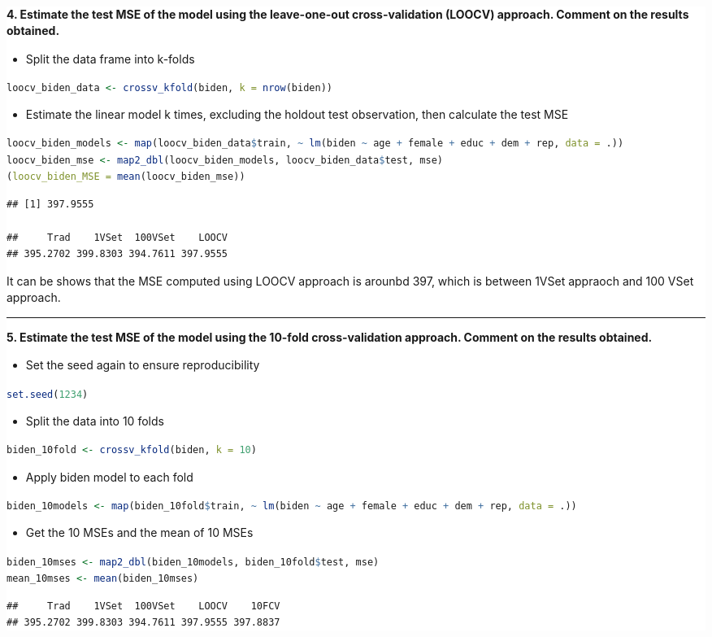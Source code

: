 **4. Estimate the test MSE of the model using the leave-one-out cross-validation (LOOCV) approach. Comment on the results obtained.**

-   Split the data frame into k-folds

``` r
loocv_biden_data <- crossv_kfold(biden, k = nrow(biden))
```

-   Estimate the linear model k times, excluding the holdout test observation, then calculate the test MSE

``` r
loocv_biden_models <- map(loocv_biden_data$train, ~ lm(biden ~ age + female + educ + dem + rep, data = .))
loocv_biden_mse <- map2_dbl(loocv_biden_models, loocv_biden_data$test, mse)
(loocv_biden_MSE = mean(loocv_biden_mse))
```

    ## [1] 397.9555

    ##     Trad    1VSet  100VSet    LOOCV 
    ## 395.2702 399.8303 394.7611 397.9555

It can be shows that the MSE computed using LOOCV approach is arounbd 397, which is between 1VSet appraoch and 100 VSet approach.

------------------------------------------------------------------------

**5. Estimate the test MSE of the model using the 10-fold cross-validation approach. Comment on the results obtained.**

-   Set the seed again to ensure reproducibility

``` r
set.seed(1234)
```

-   Split the data into 10 folds

``` r
biden_10fold <- crossv_kfold(biden, k = 10)
```

-   Apply biden model to each fold

``` r
biden_10models <- map(biden_10fold$train, ~ lm(biden ~ age + female + educ + dem + rep, data = .))
```

-   Get the 10 MSEs and the mean of 10 MSEs

``` r
biden_10mses <- map2_dbl(biden_10models, biden_10fold$test, mse)
mean_10mses <- mean(biden_10mses)
```

    ##     Trad    1VSet  100VSet    LOOCV    10FCV 
    ## 395.2702 399.8303 394.7611 397.9555 397.8837
